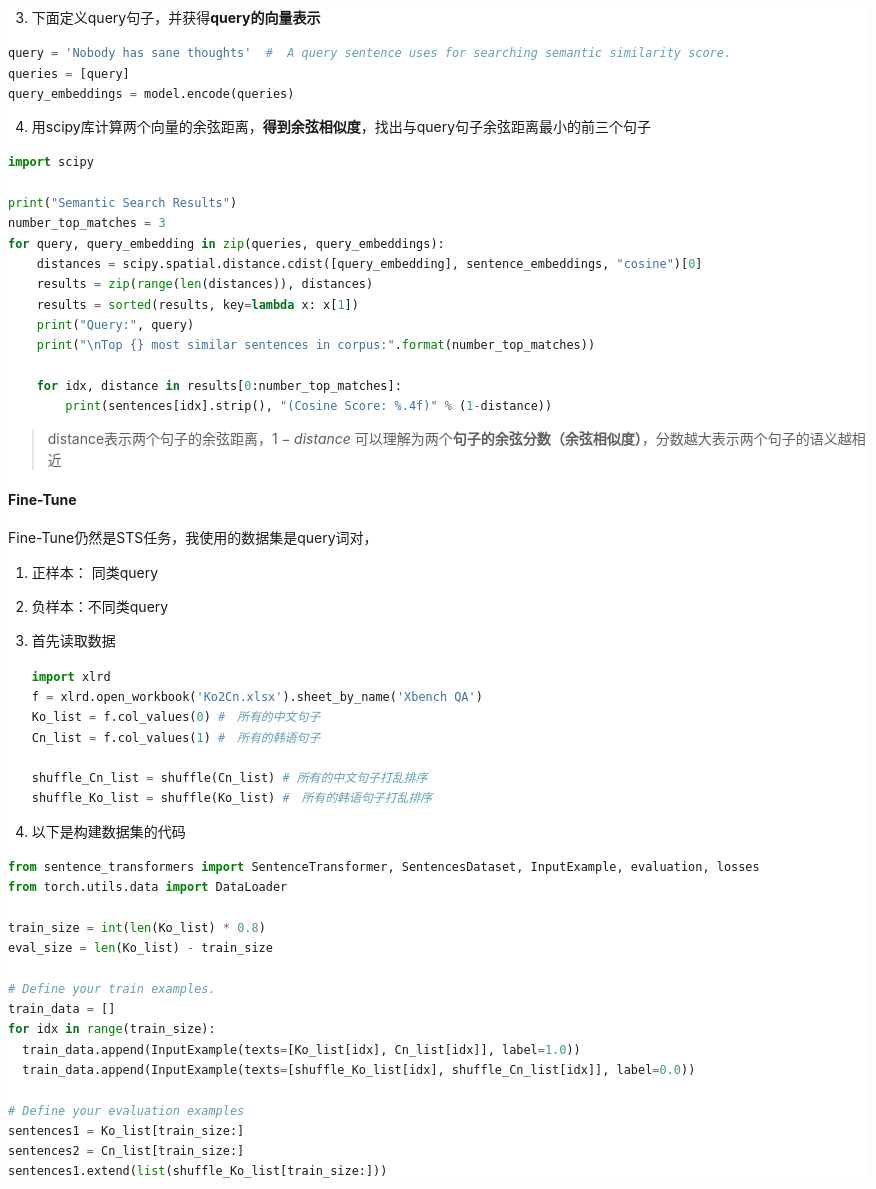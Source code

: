 3. 下面定义query句子，并获得**query的向量表示**

```python
query = 'Nobody has sane thoughts'  #  A query sentence uses for searching semantic similarity score.
queries = [query]
query_embeddings = model.encode(queries)
```

4. 用scipy库计算两个向量的余弦距离，**得到余弦相似度**，找出与query句子余弦距离最小的前三个句子

```python
import scipy

print("Semantic Search Results")
number_top_matches = 3
for query, query_embedding in zip(queries, query_embeddings):
    distances = scipy.spatial.distance.cdist([query_embedding], sentence_embeddings, "cosine")[0]
    results = zip(range(len(distances)), distances)
    results = sorted(results, key=lambda x: x[1])
    print("Query:", query)
    print("\nTop {} most similar sentences in corpus:".format(number_top_matches))

    for idx, distance in results[0:number_top_matches]:
        print(sentences[idx].strip(), "(Cosine Score: %.4f)" % (1-distance))
```

> distance表示两个句子的余弦距离，$1-distance$ 可以理解为两个**句子的余弦分数（余弦相似度）**，分数越大表示两个句子的语义越相近

#### Fine-Tune

Fine-Tune仍然是STS任务，我使用的数据集是query词对，

1. 正样本： 同类query
2. 负样本：不同类query



1. 首先读取数据

   ```python
   import xlrd
   f = xlrd.open_workbook('Ko2Cn.xlsx').sheet_by_name('Xbench QA')
   Ko_list = f.col_values(0) #　所有的中文句子
   Cn_list = f.col_values(1) #　所有的韩语句子
   
   shuffle_Cn_list = shuffle(Cn_list) # 所有的中文句子打乱排序
   shuffle_Ko_list = shuffle(Ko_list) #　所有的韩语句子打乱排序
   ```

2. 以下是构建数据集的代码

```python
from sentence_transformers import SentenceTransformer, SentencesDataset, InputExample, evaluation, losses
from torch.utils.data import DataLoader

train_size = int(len(Ko_list) * 0.8)
eval_size = len(Ko_list) - train_size

# Define your train examples.
train_data = []
for idx in range(train_size):
  train_data.append(InputExample(texts=[Ko_list[idx], Cn_list[idx]], label=1.0))
  train_data.append(InputExample(texts=[shuffle_Ko_list[idx], shuffle_Cn_list[idx]], label=0.0))

# Define your evaluation examples
sentences1 = Ko_list[train_size:]
sentences2 = Cn_list[train_size:]
sentences1.extend(list(shuffle_Ko_list[train_size:]))
```